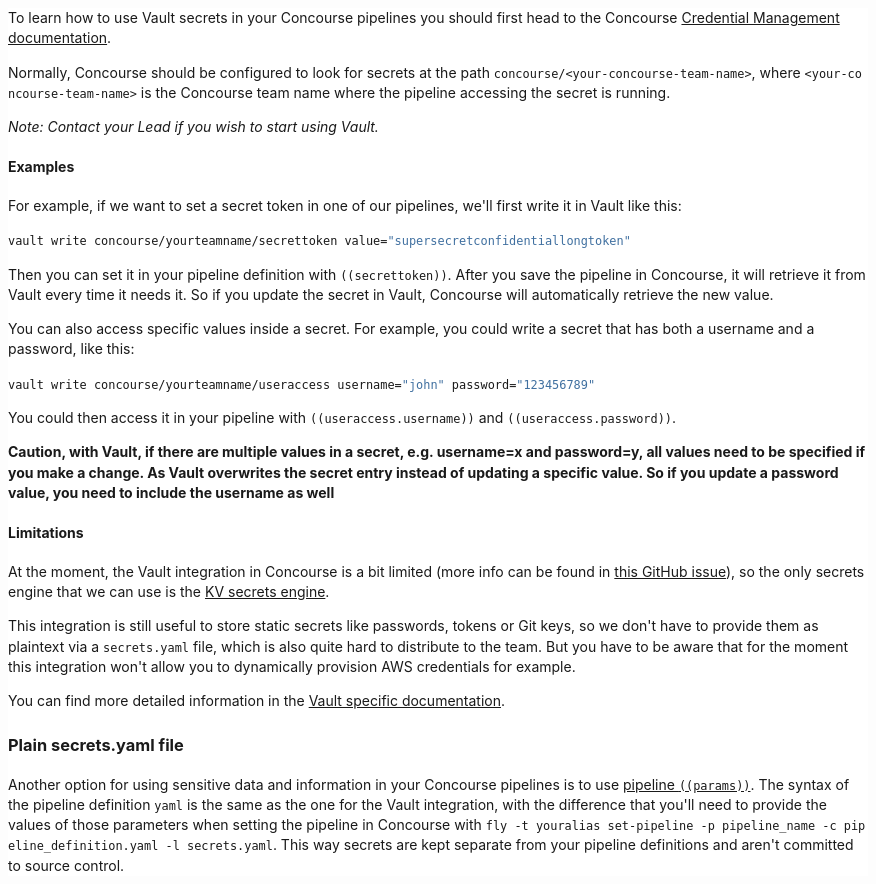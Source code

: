 To learn how to use Vault secrets in your Concourse pipelines you should first head to the Concourse [Credential Management documentation](https://concourse-ci.org/creds.html).

Normally, Concourse should be configured to look for secrets at the path `concourse/<your-concourse-team-name>`, where `<your-concourse-team-name>` is the Concourse team name where the pipeline accessing the secret is running.

*Note: Contact your Lead if you wish to start using Vault.*

#### Examples

For example, if we want to set a secret token in one of our pipelines, we'll first write it in Vault like this:

```bash
vault write concourse/yourteamname/secrettoken value="supersecretconfidentiallongtoken"
```

Then you can set it in your pipeline definition with `((secrettoken))`. After you save the pipeline in Concourse, it will retrieve it from Vault every time it needs it. So if you update the secret in Vault, Concourse will automatically retrieve the new value.

You can also access specific values inside a secret. For example, you could write a secret that has both a username and a password, like this:

```bash
vault write concourse/yourteamname/useraccess username="john" password="123456789"
```

You could then access it in your pipeline with `((useraccess.username))` and `((useraccess.password))`.

**Caution, with Vault, if there are multiple values in a secret, e.g. username=x and password=y, all values need to be specified if you make a change.
As Vault overwrites the secret entry instead of updating a specific value. So if you update a password value, you need to include the username as well**

#### Limitations

At the moment, the Vault integration in Concourse is a bit limited (more info can be found in [this GitHub issue](https://github.com/concourse/concourse/issues/1814#issuecomment-352832086)), so the only secrets engine that we can use is the [KV secrets engine](https://www.vaultproject.io/docs/secrets/kv/index.html).

This integration is still useful to store static secrets like passwords, tokens or Git keys, so we don't have to provide them as plaintext via a `secrets.yaml` file, which is also quite hard to distribute to the team. But you have to be aware that for the moment this integration won't allow you to dynamically provision AWS credentials for example.

You can find more detailed information in the [Vault specific documentation](./vault.md).

### Plain secrets.yaml file

Another option for using sensitive data and information in your Concourse pipelines is to use [pipeline `((params))`](https://concourse-ci.org/setting-pipelines.html#pipeline-params). The syntax of the pipeline definition `yaml` is the same as the one for the Vault integration, with the difference that you'll need to provide the values of those parameters when setting the pipeline in Concourse with `fly -t youralias set-pipeline -p pipeline_name -c pipeline_definition.yaml -l secrets.yaml`. This way secrets are kept separate from your pipeline definitions and aren't committed to source control.
